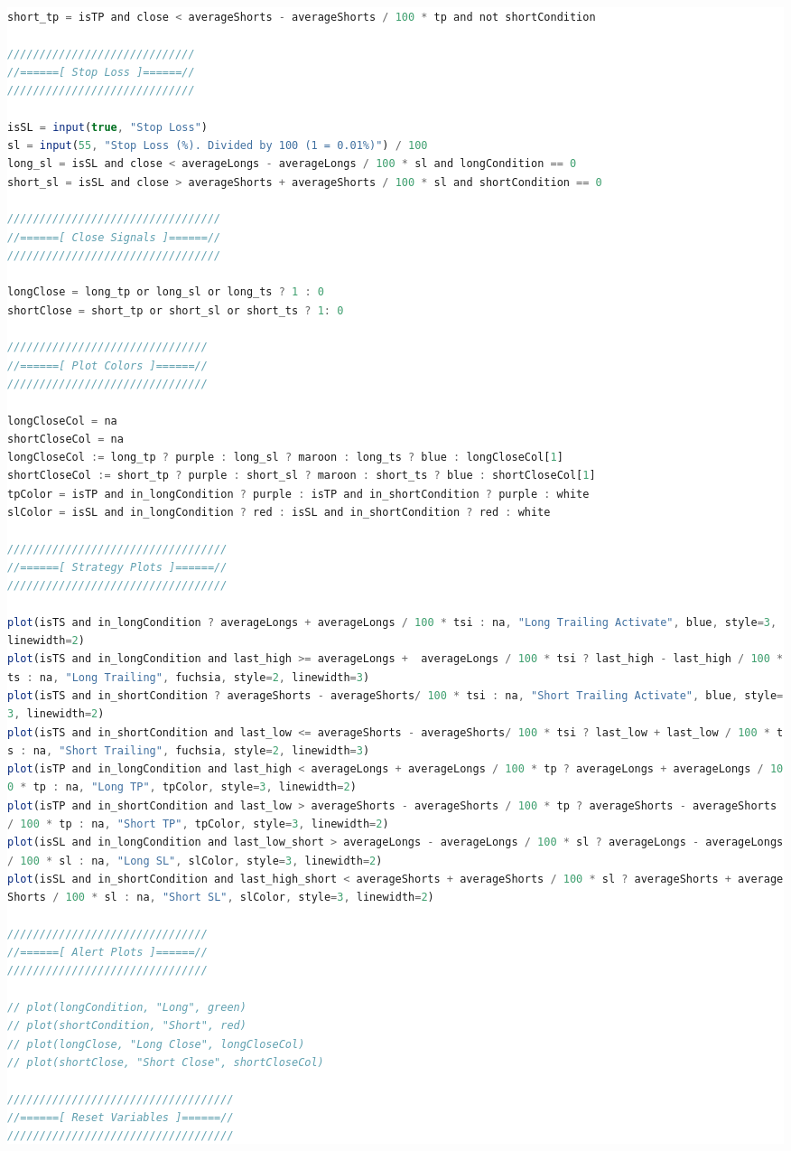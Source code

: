 ``` javascript
short_tp = isTP and close < averageShorts - averageShorts / 100 * tp and not shortCondition

/////////////////////////////
//======[ Stop Loss ]======//
/////////////////////////////

isSL = input(true, "Stop Loss")
sl = input(55, "Stop Loss (%). Divided by 100 (1 = 0.01%)") / 100
long_sl = isSL and close < averageLongs - averageLongs / 100 * sl and longCondition == 0
short_sl = isSL and close > averageShorts + averageShorts / 100 * sl and shortCondition == 0

/////////////////////////////////
//======[ Close Signals ]======//
/////////////////////////////////

longClose = long_tp or long_sl or long_ts ? 1 : 0
shortClose = short_tp or short_sl or short_ts ? 1: 0

///////////////////////////////
//======[ Plot Colors ]======//
///////////////////////////////

longCloseCol = na
shortCloseCol = na
longCloseCol := long_tp ? purple : long_sl ? maroon : long_ts ? blue : longCloseCol[1]
shortCloseCol := short_tp ? purple : short_sl ? maroon : short_ts ? blue : shortCloseCol[1]
tpColor = isTP and in_longCondition ? purple : isTP and in_shortCondition ? purple : white
slColor = isSL and in_longCondition ? red : isSL and in_shortCondition ? red : white

//////////////////////////////////
//======[ Strategy Plots ]======//
//////////////////////////////////

plot(isTS and in_longCondition ? averageLongs + averageLongs / 100 * tsi : na, "Long Trailing Activate", blue, style=3, linewidth=2)
plot(isTS and in_longCondition and last_high >= averageLongs +  averageLongs / 100 * tsi ? last_high - last_high / 100 * ts : na, "Long Trailing", fuchsia, style=2, linewidth=3)
plot(isTS and in_shortCondition ? averageShorts - averageShorts/ 100 * tsi : na, "Short Trailing Activate", blue, style=3, linewidth=2)
plot(isTS and in_shortCondition and last_low <= averageShorts - averageShorts/ 100 * tsi ? last_low + last_low / 100 * ts : na, "Short Trailing", fuchsia, style=2, linewidth=3)
plot(isTP and in_longCondition and last_high < averageLongs + averageLongs / 100 * tp ? averageLongs + averageLongs / 100 * tp : na, "Long TP", tpColor, style=3, linewidth=2)
plot(isTP and in_shortCondition and last_low > averageShorts - averageShorts / 100 * tp ? averageShorts - averageShorts / 100 * tp : na, "Short TP", tpColor, style=3, linewidth=2)
plot(isSL and in_longCondition and last_low_short > averageLongs - averageLongs / 100 * sl ? averageLongs - averageLongs / 100 * sl : na, "Long SL", slColor, style=3, linewidth=2)
plot(isSL and in_shortCondition and last_high_short < averageShorts + averageShorts / 100 * sl ? averageShorts + averageShorts / 100 * sl : na, "Short SL", slColor, style=3, linewidth=2)

///////////////////////////////
//======[ Alert Plots ]======//
///////////////////////////////

// plot(longCondition, "Long", green)
// plot(shortCondition, "Short", red)
// plot(longClose, "Long Close", longCloseCol)
// plot(shortClose, "Short Close", shortCloseCol)

///////////////////////////////////
//======[ Reset Variables ]======//
///////////////////////////////////

```